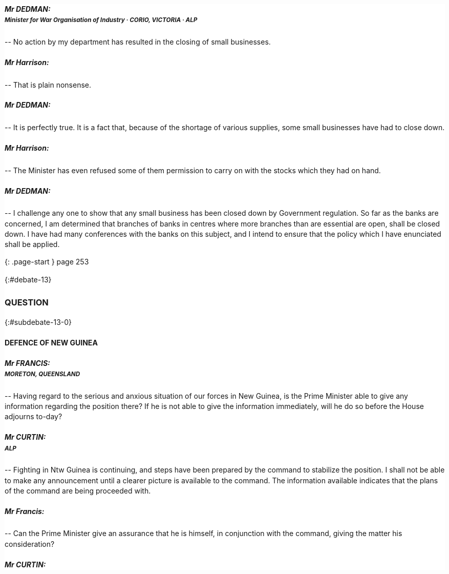 ##### Mr DEDMAN:<br><small class="text-muted">Minister for War Organisation of Industry &middot; CORIO, VICTORIA &middot; ALP</small>

-- No action by my department has resulted in the closing of small businesses. 

##### Mr Harrison:

-- That is plain nonsense. 

##### Mr DEDMAN:

-- It is perfectly true. It is a fact that, because of the shortage of various supplies, some small businesses have had to close down. 

##### Mr Harrison:

-- The Minister has even refused some of them permission to carry on with the stocks which they had on hand. 

##### Mr DEDMAN:

-- I challenge any one to show that any small business has been closed down by Government regulation. So far as the banks are concerned, I am determined that branches of banks in centres where more branches than are essential are open, shall be closed down. I have had many conferences with the banks on this subject, and I intend to ensure that the policy which I have enunciated shall be applied. 

{: .page-start }
page 253

{:#debate-13}
### QUESTION

{:#subdebate-13-0}
#### DEFENCE OF NEW GUINEA

##### Mr FRANCIS:<br><small class="text-muted">MORETON, QUEENSLAND</small>

-- Having regard to the serious and anxious situation of our forces in New Guinea, is the Prime Minister able to give any information regarding the position there? If he is not able to give the information immediately, will he do so before the  House  adjourns to-day? 

##### Mr CURTIN:<br><small class="text-muted">ALP</small>

-- Fighting in Ntw Guinea is continuing, and steps have been prepared by the command to stabilize the position. I shall not be able to make any announcement until a clearer picture is available to the command. The information available indicates that the plans of the command are being proceeded with. 

##### Mr Francis:

--  Can  the Prime Minister give an assurance that he is himself, in conjunction with the command, giving the matter his consideration? 

##### Mr CURTIN:

